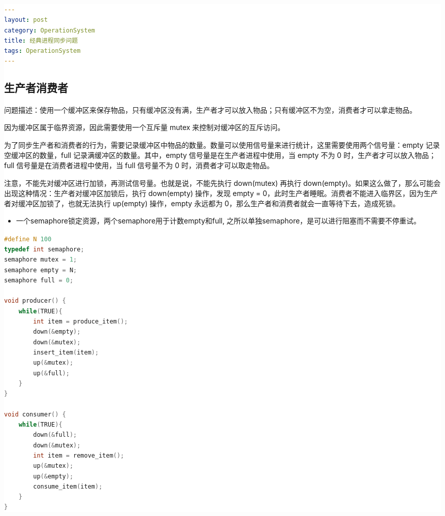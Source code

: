 ```yaml
---
layout: post
category: OperationSystem
title: 经典进程同步问题
tags: OperationSystem
---
```



## 生产者消费者
问题描述：使用一个缓冲区来保存物品，只有缓冲区没有满，生产者才可以放入物品；只有缓冲区不为空，消费者才可以拿走物品。

因为缓冲区属于临界资源，因此需要使用一个互斥量 mutex 来控制对缓冲区的互斥访问。

为了同步生产者和消费者的行为，需要记录缓冲区中物品的数量。数量可以使用信号量来进行统计，这里需要使用两个信号量：empty 记录空缓冲区的数量，full 记录满缓冲区的数量。其中，empty 信号量是在生产者进程中使用，当 empty 不为 0 时，生产者才可以放入物品；full 信号量是在消费者进程中使用，当 full 信号量不为 0 时，消费者才可以取走物品。

注意，不能先对缓冲区进行加锁，再测试信号量。也就是说，不能先执行 down(mutex) 再执行 down(empty)。如果这么做了，那么可能会出现这种情况：生产者对缓冲区加锁后，执行 down(empty) 操作，发现 empty = 0，此时生产者睡眠。消费者不能进入临界区，因为生产者对缓冲区加锁了，也就无法执行 up(empty) 操作，empty 永远都为 0，那么生产者和消费者就会一直等待下去，造成死锁。


- 一个semaphore锁定资源，两个semaphore用于计数empty和full, 之所以单独semaphore，是可以进行阻塞而不需要不停重试。

```c
#define N 100
typedef int semaphore;
semaphore mutex = 1;
semaphore empty = N;
semaphore full = 0;

void producer() {
    while(TRUE){
        int item = produce_item();
        down(&empty);
        down(&mutex);
        insert_item(item);
        up(&mutex);
        up(&full);
    }
}

void consumer() {
    while(TRUE){
        down(&full);
        down(&mutex);
        int item = remove_item();
        up(&mutex);
        up(&empty);
        consume_item(item);
    }
}
```
